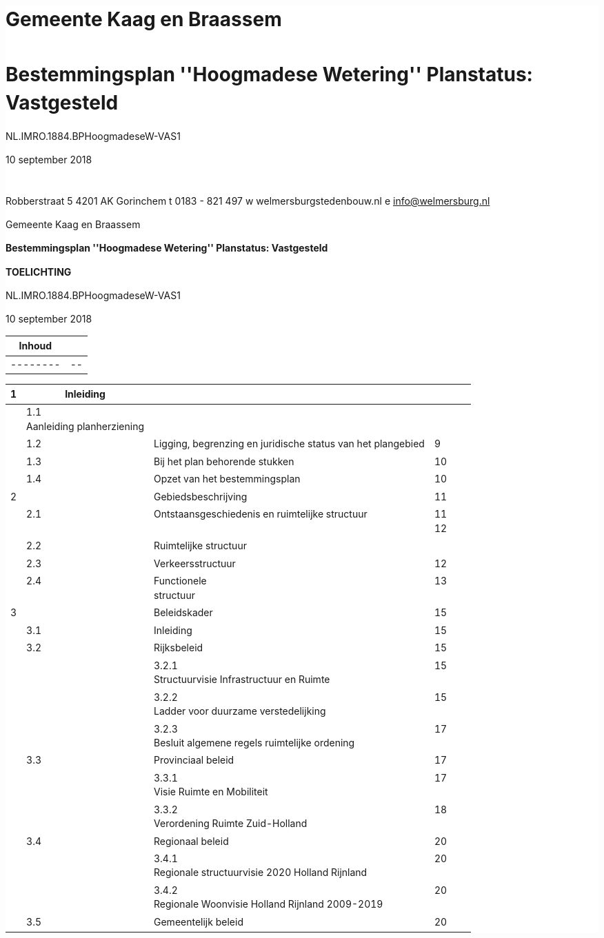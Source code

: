 # Gemeente Kaag en Braassem

# **Bestemmingsplan ''Hoogmadese Wetering'' Planstatus: Vastgesteld**

NL.IMRO.1884.BPHoogmadeseW-VAS1

10 september 2018

# 

Robberstraat 5 4201 AK Gorinchem t 0183 - 821 497 w welmersburgstedenbouw.nl e info@welmersburg.nl

Gemeente Kaag en Braassem

**Bestemmingsplan ''Hoogmadese Wetering'' Planstatus: Vastgesteld**

**TOELICHTING**

NL.IMRO.1884.BPHoogmadeseW-VAS1

10 september 2018

| Inhoud |  |
|--------|--|
|--------|--|

| 1 | Inleiding                        |                                                             |          |  |  |
|---|----------------------------------|-------------------------------------------------------------|----------|--|--|
|   | 1.1<br>Aanleiding planherziening |                                                             |          |  |  |
|   | 1.2                              | Ligging, begrenzing en juridische status van het plangebied | 9        |  |  |
|   | 1.3                              | Bij het plan behorende stukken                              | 10       |  |  |
|   | 1.4                              | Opzet van het bestemmingsplan                               | 10       |  |  |
| 2 |                                  | Gebiedsbeschrijving                                         | 11       |  |  |
|   | 2.1                              | Ontstaansgeschiedenis en ruimtelijke structuur              | 11<br>12 |  |  |
|   | 2.2                              | Ruimtelijke structuur                                       |          |  |  |
|   | 2.3                              | Verkeersstructuur                                           | 12       |  |  |
|   | 2.4                              | Functionele<br>structuur                                    | 13       |  |  |
| 3 |                                  | Beleidskader                                                | 15       |  |  |
|   | 3.1                              | Inleiding                                                   | 15       |  |  |
|   | 3.2                              | Rijksbeleid                                                 | 15       |  |  |
|   |                                  | 3.2.1<br>Structuurvisie Infrastructuur en Ruimte            | 15       |  |  |
|   |                                  | 3.2.2<br>Ladder voor duurzame verstedelijking               | 15       |  |  |
|   |                                  | 3.2.3<br>Besluit algemene regels ruimtelijke ordening       | 17       |  |  |
|   | 3.3                              | Provinciaal beleid                                          | 17       |  |  |
|   |                                  | 3.3.1<br>Visie Ruimte en Mobiliteit                         | 17       |  |  |
|   |                                  | 3.3.2<br>Verordening Ruimte Zuid-Holland                    | 18       |  |  |
|   | 3.4                              | Regionaal beleid                                            | 20       |  |  |
|   |                                  | 3.4.1<br>Regionale structuurvisie 2020 Holland Rijnland     | 20       |  |  |
|   |                                  | 3.4.2<br>Regionale Woonvisie Holland Rijnland 2009-2019     | 20       |  |  |
|   | 3.5                              | Gemeentelijk beleid                                         | 20       |  |  |